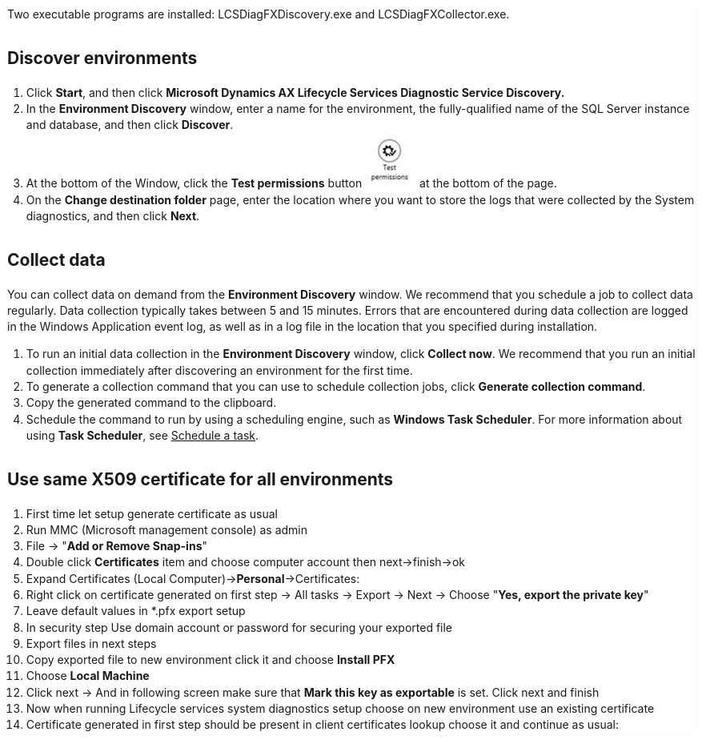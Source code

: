 Two executable programs are installed: LCSDiagFXDiscovery.exe and LCSDiagFXCollector.exe.

## Discover environments
1.  Click **Start**, and then click **Microsoft Dynamics AX Lifecycle Services Diagnostic Service Discovery.**
2.  In the **Environment Discovery** window, enter a name for the environment, the fully-qualified name of the SQL Server instance and database, and then click **Discover**.
3.  At the bottom of the Window, click the **Test permissions** button ![Test permissions button for System diagnostics](./media/testpermissions.jpg) at the bottom of the page.
4.  On the **Change destination folder** page, enter the location where you want to store the logs that were collected by the System diagnostics, and then click **Next**.

## Collect data
You can collect data on demand from the **Environment Discovery** window. We recommend that you schedule a job to collect data regularly. Data collection typically takes between 5 and 15 minutes. Errors that are encountered during data collection are logged in the Windows Application event log, as well as in a log file in the location that you specified during installation.

1.  To run an initial data collection in the **Environment Discovery** window, click **Collect now**. We recommend that you run an initial collection immediately after discovering an environment for the first time.
2.  To generate a collection command that you can use to schedule collection jobs, click **Generate collection command**.
3.  Copy the generated command to the clipboard.
4.  Schedule the command to run by using a scheduling engine, such as **Windows Task Scheduler**. For more information about using **Task Scheduler**, see [Schedule a task](http://technet.microsoft.com/en-us/library/cc766428.aspx).

## Use same X509 certificate for all environments

1.  First time let setup generate certificate as usual
2.  Run MMC (Microsoft management console) as admin
3.  File -&gt; "**Add or Remove Snap-ins**"
4.  Double click **Certificates** item and choose computer account then next-&gt;finish-&gt;ok
5.  Expand Certificates (Local Computer)-&gt;**Personal**-&gt;Certificates:
6.  Right click on certificate generated on first step -&gt; All tasks -&gt; Export -&gt; Next -&gt; Choose "**Yes, export the private key**"
7.  Leave default values in \*.pfx export setup
8.  In security step Use domain account or password for securing your exported file
9.  Export files in next steps
10. Copy exported file to new environment click it and choose **Install PFX**
11. Choose **Local Machine**
12. Click next -&gt; And in following screen make sure that **Mark this key as exportable** is set. Click next and finish
13. Now when running Lifecycle services system diagnostics setup choose on new environment use an existing certificate
14. Certificate generated in first step should be present in client certificates lookup choose it and continue as usual:





